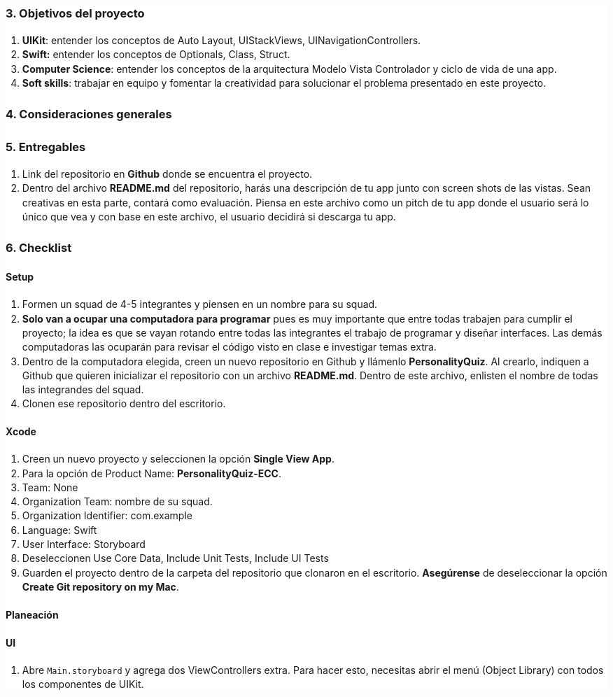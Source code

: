 

### 3. Objetivos del proyecto

1. **UIKit**: entender los conceptos de Auto Layout, UIStackViews, UINavigationControllers.
2. **Swift:**  entender los conceptos de Optionals, Class, Struct. 
3. **Computer Science**: entender los conceptos de la arquitectura Modelo Vista Controlador y ciclo de vida de una app. 
4. **Soft skills**: trabajar en equipo y fomentar la creatividad para solucionar el problema presentado en este proyecto. 

### 4. Consideraciones generales 

### 5. Entregables 

1. Link del repositorio en **Github** donde se encuentra el proyecto. 
2. Dentro del archivo **README.md** del repositorio, harás una descripción de tu app junto con screen shots de las vistas. Sean creativas en esta parte, contará como evaluación. Piensa en este archivo como un pitch de tu app donde el usuario será lo único que vea y con base en este archivo, el usuario decidirá si descarga tu app. 

### 6. Checklist 

#### **Setup**

1. Formen un squad de 4-5 integrantes y piensen en un nombre para su squad.
2. **Solo van a ocupar una computadora para programar** pues es muy importante que entre todas trabajen para cumplir el proyecto; la idea es que se vayan rotando entre todas las integrantes el trabajo de programar y diseñar interfaces. Las demás computadoras las ocuparán para revisar el código visto en clase e investigar temas extra. 
3. Dentro de la computadora elegida, creen un nuevo repositorio en Github y llámenlo **PersonalityQuiz**. Al crearlo, indiquen a Github que quieren inicializar el repositorio con un archivo **README.md**. Dentro de este archivo, enlisten el nombre de todas las integrandes del squad. 
4. Clonen ese repositorio dentro del escritorio. 

#### **Xcode**

1. Creen un nuevo proyecto y seleccionen la opción **Single View App**. 
2. Para la opción de Product Name: **PersonalityQuiz-ECC**. 
3. Team: None 
4. Organization Team: nombre de su squad. 
5. Organization Identifier: com.example
6. Language: Swift 
7. User Interface: Storyboard
8. Deseleccionen Use Core Data, Include Unit Tests, Include UI Tests 
9. Guarden el proyecto dentro de la carpeta del repositorio que clonaron en el escritorio. **Asegúrense** de deseleccionar la opción **Create Git repository on my Mac**. 

#### **Planeación**

#### **UI**

1. Abre ```Main.storyboard``` y agrega dos ViewControllers extra. Para hacer esto, necesitas abrir el menú (Object Library) con todos los componentes de UIKit. 
